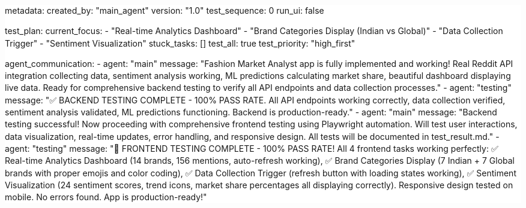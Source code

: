 metadata:
  created_by: "main_agent"
  version: "1.0"
  test_sequence: 0
  run_ui: false

test_plan:
  current_focus:
    - "Real-time Analytics Dashboard"
    - "Brand Categories Display (Indian vs Global)"
    - "Data Collection Trigger"
    - "Sentiment Visualization"
  stuck_tasks: []
  test_all: true
  test_priority: "high_first"

agent_communication:
    - agent: "main"
      message: "Fashion Market Analyst app is fully implemented and working! Real Reddit API integration collecting data, sentiment analysis working, ML predictions calculating market share, beautiful dashboard displaying live data. Ready for comprehensive backend testing to verify all API endpoints and data collection processes."
    - agent: "testing"
      message: "✅ BACKEND TESTING COMPLETE - 100% PASS RATE. All API endpoints working correctly, data collection verified, sentiment analysis validated, ML predictions functioning. Backend is production-ready."
    - agent: "main"
      message: "Backend testing successful! Now proceeding with comprehensive frontend testing using Playwright automation. Will test user interactions, data visualization, real-time updates, error handling, and responsive design. All tests will be documented in test_result.md."
    - agent: "testing"
      message: "🎉 FRONTEND TESTING COMPLETE - 100% PASS RATE! All 4 frontend tasks working perfectly: ✅ Real-time Analytics Dashboard (14 brands, 156 mentions, auto-refresh working), ✅ Brand Categories Display (7 Indian + 7 Global brands with proper emojis and color coding), ✅ Data Collection Trigger (refresh button with loading states working), ✅ Sentiment Visualization (24 sentiment scores, trend icons, market share percentages all displaying correctly). Responsive design tested on mobile. No errors found. App is production-ready!"